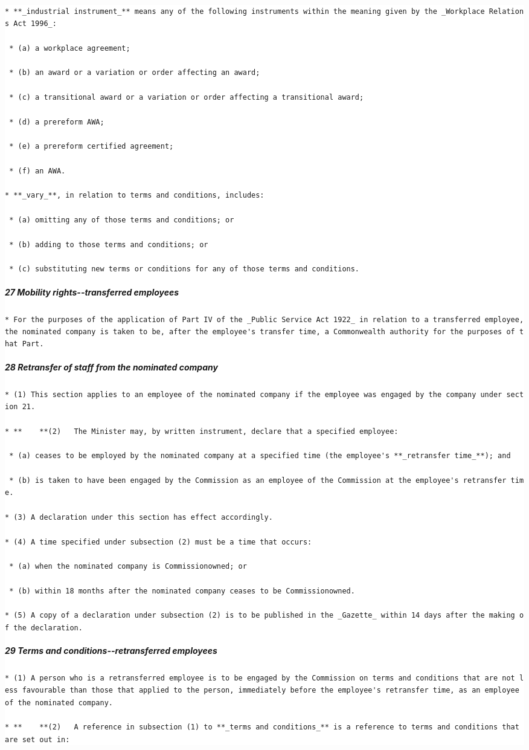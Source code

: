     * **_industrial instrument_** means any of the following instruments within the meaning given by the _Workplace Relations Act 1996_:

     * (a) a workplace agreement;

     * (b) an award or a variation or order affecting an award;

     * (c) a transitional award or a variation or order affecting a transitional award;

     * (d) a prereform AWA;

     * (e) a prereform certified agreement;

     * (f) an AWA.

    * **_vary_**, in relation to terms and conditions, includes:

     * (a) omitting any of those terms and conditions; or

     * (b) adding to those terms and conditions; or

     * (c) substituting new terms or conditions for any of those terms and conditions.

##### 27  Mobility rights--transferred employees

    * For the purposes of the application of Part IV of the _Public Service Act 1922_ in relation to a transferred employee, the nominated company is taken to be, after the employee's transfer time, a Commonwealth authority for the purposes of that Part.

##### 28  Retransfer of staff from the nominated company 

    * (1) This section applies to an employee of the nominated company if the employee was engaged by the company under section 21.

    * **	**(2)	The Minister may, by written instrument, declare that a specified employee:

     * (a) ceases to be employed by the nominated company at a specified time (the employee's **_retransfer time_**); and

     * (b) is taken to have been engaged by the Commission as an employee of the Commission at the employee's retransfer time.

    * (3) A declaration under this section has effect accordingly.

    * (4) A time specified under subsection (2) must be a time that occurs:

     * (a) when the nominated company is Commissionowned; or

     * (b) within 18 months after the nominated company ceases to be Commissionowned.

    * (5) A copy of a declaration under subsection (2) is to be published in the _Gazette_ within 14 days after the making of the declaration.

##### 29  Terms and conditions--retransferred employees

    * (1) A person who is a retransferred employee is to be engaged by the Commission on terms and conditions that are not less favourable than those that applied to the person, immediately before the employee's retransfer time, as an employee of the nominated company.

    * **	**(2)	A reference in subsection (1) to **_terms and conditions_** is a reference to terms and conditions that are set out in:
